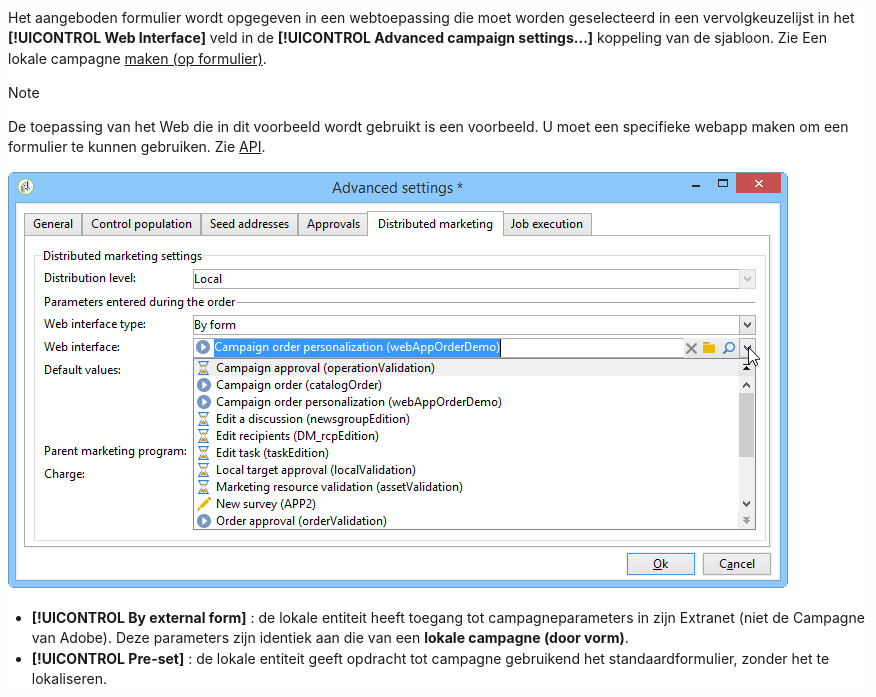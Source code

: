    Het aangeboden formulier wordt opgegeven in een webtoepassing die moet worden geselecteerd in een vervolgkeuzelijst in het **[!UICONTROL Web Interface]** veld in de **[!UICONTROL Advanced campaign settings...]** koppeling van de sjabloon. Zie Een lokale campagne [maken (op formulier)](../../campaign/using/examples.md#creating-a-local-campaign--by-form-).

   >[!NOTE]
   >
   >De toepassing van het Web die in dit voorbeeld wordt gebruikt is een voorbeeld. U moet een specifieke webapp maken om een formulier te kunnen gebruiken. Zie [API](../../configuration/using/about-web-services.md).

   ![](assets/mkt_distr_7.png)

* **[!UICONTROL By external form]** : de lokale entiteit heeft toegang tot campagneparameters in zijn Extranet (niet de Campagne van Adobe). Deze parameters zijn identiek aan die van een **lokale campagne (door vorm)**.
* **[!UICONTROL Pre-set]** : de lokale entiteit geeft opdracht tot campagne gebruikend het standaardformulier, zonder het te lokaliseren.
